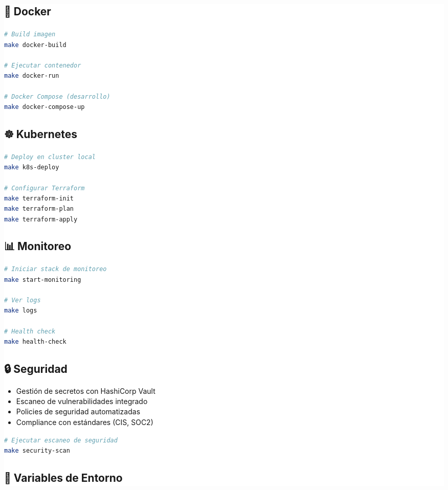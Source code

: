 ## 🐳 Docker

```bash
# Build imagen
make docker-build

# Ejecutar contenedor
make docker-run

# Docker Compose (desarrollo)
make docker-compose-up
```

## ☸️ Kubernetes

```bash
# Deploy en cluster local
make k8s-deploy

# Configurar Terraform
make terraform-init
make terraform-plan
make terraform-apply
```

## 📊 Monitoreo

```bash
# Iniciar stack de monitoreo
make start-monitoring

# Ver logs
make logs

# Health check
make health-check
```

## 🔒 Seguridad

- Gestión de secretos con HashiCorp Vault
- Escaneo de vulnerabilidades integrado
- Policies de seguridad automatizadas
- Compliance con estándares (CIS, SOC2)

```bash
# Ejecutar escaneo de seguridad
make security-scan
```

## 📝 Variables de Entorno
